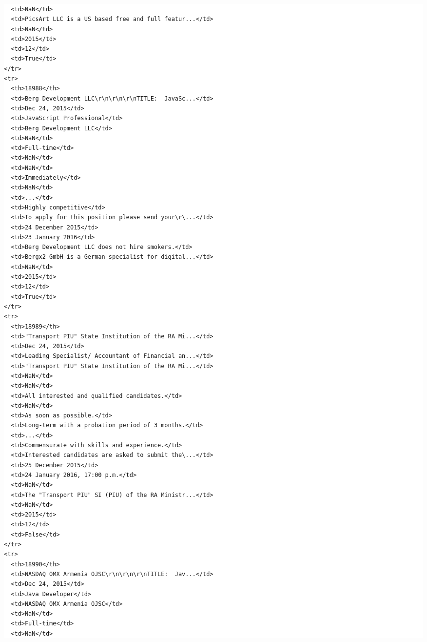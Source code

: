       <td>NaN</td>
      <td>PicsArt LLC is a US based free and full featur...</td>
      <td>NaN</td>
      <td>2015</td>
      <td>12</td>
      <td>True</td>
    </tr>
    <tr>
      <th>18988</th>
      <td>Berg Development LLC\r\n\r\n\r\nTITLE:  JavaSc...</td>
      <td>Dec 24, 2015</td>
      <td>JavaScript Professional</td>
      <td>Berg Development LLC</td>
      <td>NaN</td>
      <td>Full-time</td>
      <td>NaN</td>
      <td>NaN</td>
      <td>Immediately</td>
      <td>NaN</td>
      <td>...</td>
      <td>Highly competitive</td>
      <td>To apply for this position please send your\r\...</td>
      <td>24 December 2015</td>
      <td>23 January 2016</td>
      <td>Berg Development LLC does not hire smokers.</td>
      <td>Bergx2 GmbH is a German specialist for digital...</td>
      <td>NaN</td>
      <td>2015</td>
      <td>12</td>
      <td>True</td>
    </tr>
    <tr>
      <th>18989</th>
      <td>"Transport PIU" State Institution of the RA Mi...</td>
      <td>Dec 24, 2015</td>
      <td>Leading Specialist/ Accountant of Financial an...</td>
      <td>"Transport PIU" State Institution of the RA Mi...</td>
      <td>NaN</td>
      <td>NaN</td>
      <td>All interested and qualified candidates.</td>
      <td>NaN</td>
      <td>As soon as possible.</td>
      <td>Long-term with a probation period of 3 months.</td>
      <td>...</td>
      <td>Commensurate with skills and experience.</td>
      <td>Interested candidates are asked to submit the\...</td>
      <td>25 December 2015</td>
      <td>24 January 2016, 17:00 p.m.</td>
      <td>NaN</td>
      <td>The "Transport PIU" SI (PIU) of the RA Ministr...</td>
      <td>NaN</td>
      <td>2015</td>
      <td>12</td>
      <td>False</td>
    </tr>
    <tr>
      <th>18990</th>
      <td>NASDAQ OMX Armenia OJSC\r\n\r\n\r\nTITLE:  Jav...</td>
      <td>Dec 24, 2015</td>
      <td>Java Developer</td>
      <td>NASDAQ OMX Armenia OJSC</td>
      <td>NaN</td>
      <td>Full-time</td>
      <td>NaN</td>